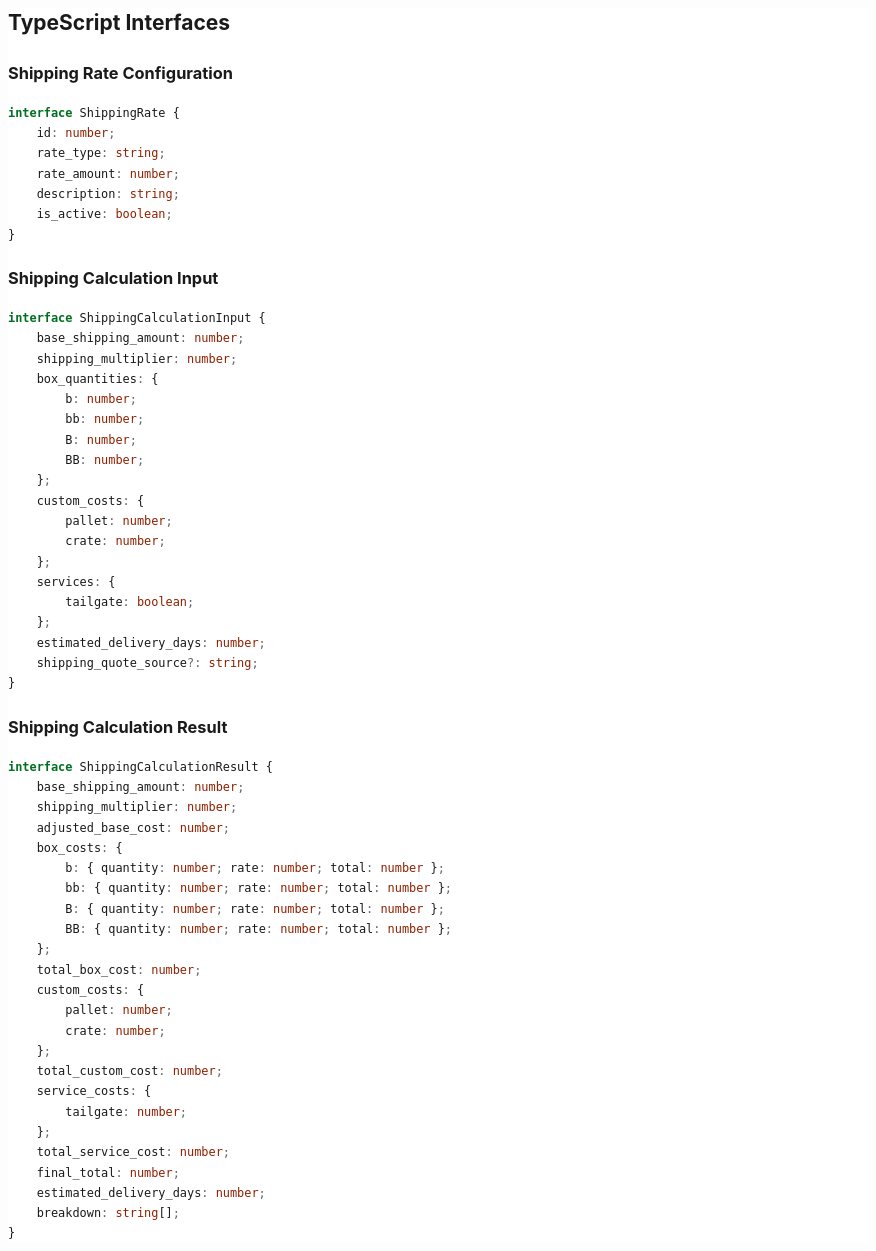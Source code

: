## TypeScript Interfaces

### Shipping Rate Configuration
```typescript
interface ShippingRate {
    id: number;
    rate_type: string;
    rate_amount: number;
    description: string;
    is_active: boolean;
}
```

### Shipping Calculation Input
```typescript
interface ShippingCalculationInput {
    base_shipping_amount: number;
    shipping_multiplier: number;
    box_quantities: {
        b: number;
        bb: number;
        B: number;
        BB: number;
    };
    custom_costs: {
        pallet: number;
        crate: number;
    };
    services: {
        tailgate: boolean;
    };
    estimated_delivery_days: number;
    shipping_quote_source?: string;
}
```

### Shipping Calculation Result
```typescript
interface ShippingCalculationResult {
    base_shipping_amount: number;
    shipping_multiplier: number;
    adjusted_base_cost: number;
    box_costs: {
        b: { quantity: number; rate: number; total: number };
        bb: { quantity: number; rate: number; total: number };
        B: { quantity: number; rate: number; total: number };
        BB: { quantity: number; rate: number; total: number };
    };
    total_box_cost: number;
    custom_costs: {
        pallet: number;
        crate: number;
    };
    total_custom_cost: number;
    service_costs: {
        tailgate: number;
    };
    total_service_cost: number;
    final_total: number;
    estimated_delivery_days: number;
    breakdown: string[];
}
```